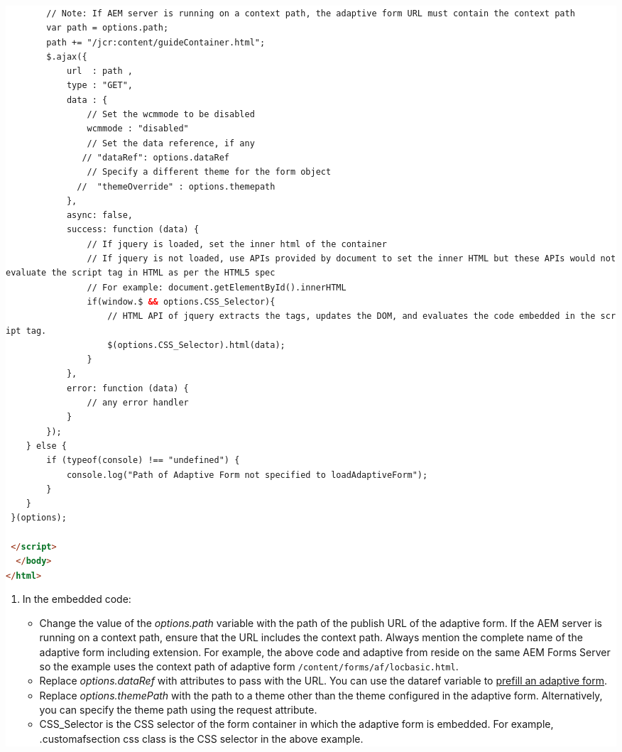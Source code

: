    ```html
           // Note: If AEM server is running on a context path, the adaptive form URL must contain the context path
           var path = options.path;
           path += "/jcr:content/guideContainer.html";
           $.ajax({
               url  : path ,
               type : "GET",
               data : {
                   // Set the wcmmode to be disabled
                   wcmmode : "disabled"
                   // Set the data reference, if any
                  // "dataRef": options.dataRef
                   // Specify a different theme for the form object
                 //  "themeOverride" : options.themepath
               },
               async: false,
               success: function (data) {
                   // If jquery is loaded, set the inner html of the container
                   // If jquery is not loaded, use APIs provided by document to set the inner HTML but these APIs would not evaluate the script tag in HTML as per the HTML5 spec
                   // For example: document.getElementById().innerHTML
                   if(window.$ && options.CSS_Selector){
                       // HTML API of jquery extracts the tags, updates the DOM, and evaluates the code embedded in the script tag.
                       $(options.CSS_Selector).html(data);
                   }
               },
               error: function (data) {
                   // any error handler
               }
           });
       } else {
           if (typeof(console) !== "undefined") {
               console.log("Path of Adaptive Form not specified to loadAdaptiveForm");
           }
       }
    }(options);

    </script>
     </body>
   </html>
   ```

1. In the embedded code:

    * Change the value of the *options.path* variable with the path of the publish URL of the adaptive form. If the AEM server is running on a context path, ensure that the URL includes the context path. Always mention the complete name of the adaptive form including extension. For example, the above code and adaptive from reside on the same AEM Forms Server so the example uses the context path of adaptive form `/content/forms/af/locbasic.html`. 
    * Replace *options.dataRef* with attributes to pass with the URL. You can use the dataref variable to [prefill an adaptive form](/help/forms/prepopulate-adaptive-form-fields.md).
    * Replace *options.themePath* with the path to a theme other than the theme configured in the adaptive form. Alternatively, you can specify the theme path using the request attribute.
    * CSS_Selector is the CSS selector of the form container in which the adaptive form is embedded. For example, .customafsection css class is the CSS selector in the above example.
